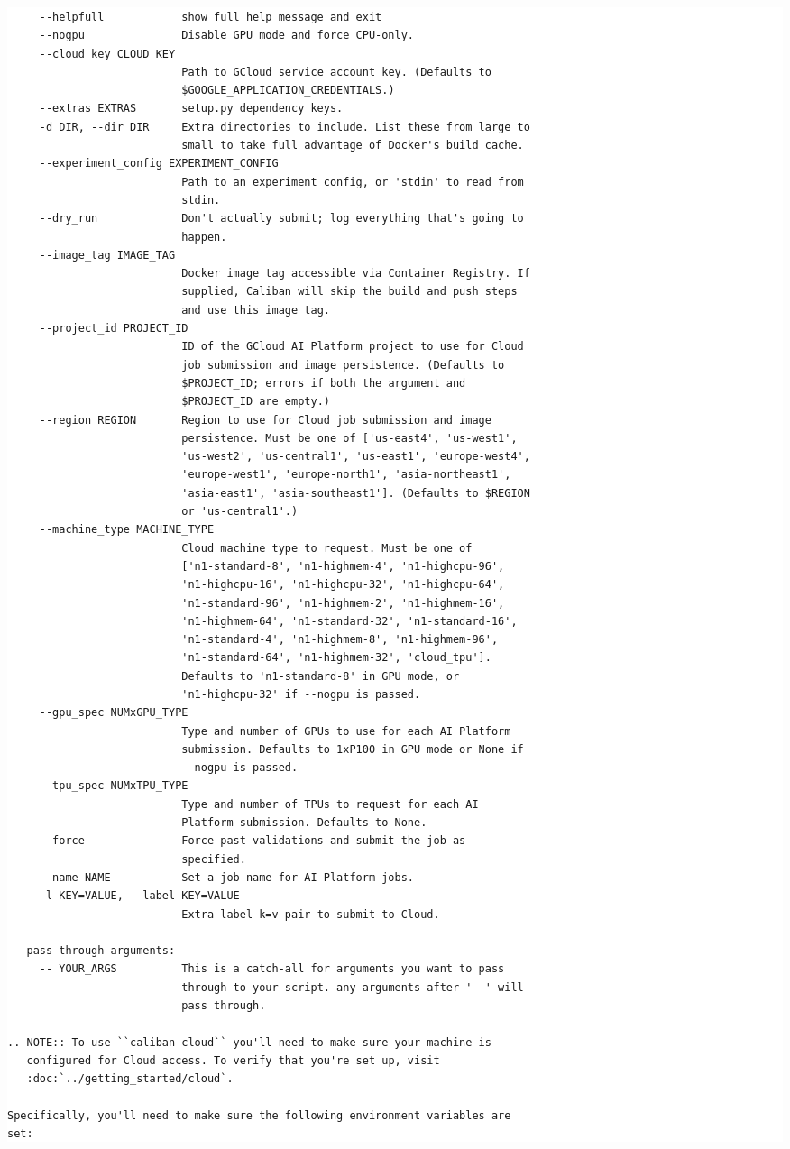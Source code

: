 ~~~~~~~~~~~~~~~~~~~~~~
     --helpfull            show full help message and exit
     --nogpu               Disable GPU mode and force CPU-only.
     --cloud_key CLOUD_KEY
                           Path to GCloud service account key. (Defaults to
                           $GOOGLE_APPLICATION_CREDENTIALS.)
     --extras EXTRAS       setup.py dependency keys.
     -d DIR, --dir DIR     Extra directories to include. List these from large to
                           small to take full advantage of Docker's build cache.
     --experiment_config EXPERIMENT_CONFIG
                           Path to an experiment config, or 'stdin' to read from
                           stdin.
     --dry_run             Don't actually submit; log everything that's going to
                           happen.
     --image_tag IMAGE_TAG
                           Docker image tag accessible via Container Registry. If
                           supplied, Caliban will skip the build and push steps
                           and use this image tag.
     --project_id PROJECT_ID
                           ID of the GCloud AI Platform project to use for Cloud
                           job submission and image persistence. (Defaults to
                           $PROJECT_ID; errors if both the argument and
                           $PROJECT_ID are empty.)
     --region REGION       Region to use for Cloud job submission and image
                           persistence. Must be one of ['us-east4', 'us-west1',
                           'us-west2', 'us-central1', 'us-east1', 'europe-west4',
                           'europe-west1', 'europe-north1', 'asia-northeast1',
                           'asia-east1', 'asia-southeast1']. (Defaults to $REGION
                           or 'us-central1'.)
     --machine_type MACHINE_TYPE
                           Cloud machine type to request. Must be one of
                           ['n1-standard-8', 'n1-highmem-4', 'n1-highcpu-96',
                           'n1-highcpu-16', 'n1-highcpu-32', 'n1-highcpu-64',
                           'n1-standard-96', 'n1-highmem-2', 'n1-highmem-16',
                           'n1-highmem-64', 'n1-standard-32', 'n1-standard-16',
                           'n1-standard-4', 'n1-highmem-8', 'n1-highmem-96',
                           'n1-standard-64', 'n1-highmem-32', 'cloud_tpu'].
                           Defaults to 'n1-standard-8' in GPU mode, or
                           'n1-highcpu-32' if --nogpu is passed.
     --gpu_spec NUMxGPU_TYPE
                           Type and number of GPUs to use for each AI Platform
                           submission. Defaults to 1xP100 in GPU mode or None if
                           --nogpu is passed.
     --tpu_spec NUMxTPU_TYPE
                           Type and number of TPUs to request for each AI
                           Platform submission. Defaults to None.
     --force               Force past validations and submit the job as
                           specified.
     --name NAME           Set a job name for AI Platform jobs.
     -l KEY=VALUE, --label KEY=VALUE
                           Extra label k=v pair to submit to Cloud.

   pass-through arguments:
     -- YOUR_ARGS          This is a catch-all for arguments you want to pass
                           through to your script. any arguments after '--' will
                           pass through.

.. NOTE:: To use ``caliban cloud`` you'll need to make sure your machine is
   configured for Cloud access. To verify that you're set up, visit
   :doc:`../getting_started/cloud`.

Specifically, you'll need to make sure the following environment variables are
set:

~~~~~~~~~~~~~~~~~~~~~~